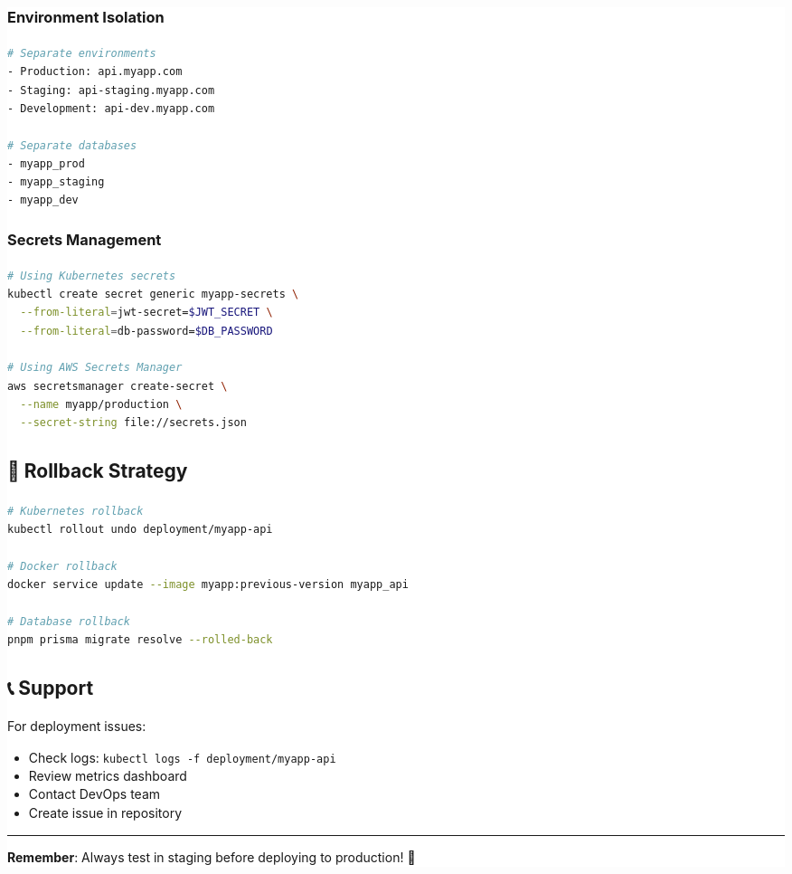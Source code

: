 ### Environment Isolation

```bash
# Separate environments
- Production: api.myapp.com
- Staging: api-staging.myapp.com
- Development: api-dev.myapp.com

# Separate databases
- myapp_prod
- myapp_staging
- myapp_dev
```

### Secrets Management

```bash
# Using Kubernetes secrets
kubectl create secret generic myapp-secrets \
  --from-literal=jwt-secret=$JWT_SECRET \
  --from-literal=db-password=$DB_PASSWORD

# Using AWS Secrets Manager
aws secretsmanager create-secret \
  --name myapp/production \
  --secret-string file://secrets.json
```

## 🚨 Rollback Strategy

```bash
# Kubernetes rollback
kubectl rollout undo deployment/myapp-api

# Docker rollback
docker service update --image myapp:previous-version myapp_api

# Database rollback
pnpm prisma migrate resolve --rolled-back
```

## 📞 Support

For deployment issues:
- Check logs: `kubectl logs -f deployment/myapp-api`
- Review metrics dashboard
- Contact DevOps team
- Create issue in repository

---

**Remember**: Always test in staging before deploying to production! 🚀
